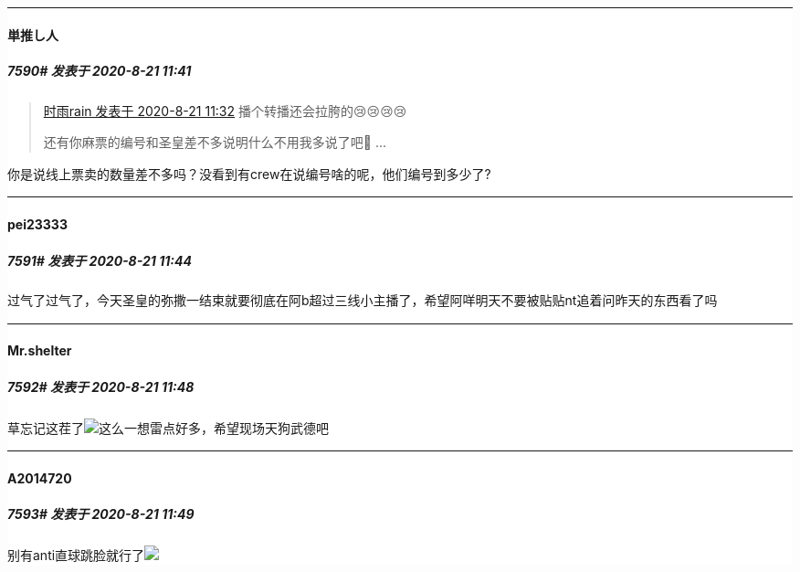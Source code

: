



-----

####  単推し人  
##### 7590#       发表于 2020-8-21 11:41



<blockquote><a href="httphttps://bbs.saraba1st.com/2b/forum.php?mod=redirect&amp;goto=findpost&amp;pid=48504322&amp;ptid=1945537" target="_blank">时雨rain 发表于 2020-8-21 11:32</a>
播个转播还会拉胯的😢😢😢😢

还有你麻票的编号和圣皇差不多说明什么不用我多说了吧🤗 ...</blockquote>
你是说线上票卖的数量差不多吗？没看到有crew在说编号啥的呢，他们编号到多少了?







-----

####  pei23333  
##### 7591#       发表于 2020-8-21 11:44




过气了过气了，今天圣皇的弥撒一结束就要彻底在阿b超过三线小主播了，希望阿咩明天不要被贴贴nt追着问昨天的东西看了吗







-----

####  Mr.shelter  
##### 7592#       发表于 2020-8-21 11:48




草忘记这茬了<img src="https://static.saraba1st.com/image/smiley/face2017/001.png" referrerpolicy="no-referrer">这么一想雷点好多，希望现场天狗武德吧







-----

####  A2014720  
##### 7593#       发表于 2020-8-21 11:49




别有anti直球跳脸就行了<img src="https://static.saraba1st.com/image/smiley/face2017/001.png" referrerpolicy="no-referrer">

